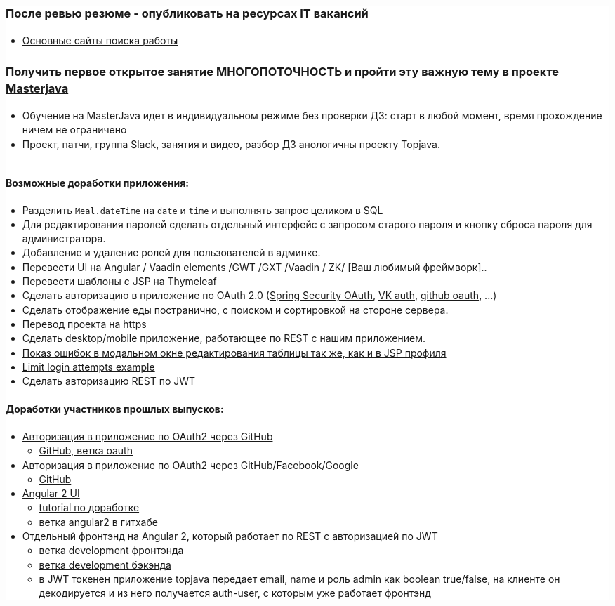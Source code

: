 ### **После ревью резюме - опубликовать на ресурсах IT вакансий**
 - [Основные сайты поиска работы](https://github.com/JavaOPs/topjava/blob/master/cv.md#основные-сайты-поиска-работы)

### **Получить первое открытое занятие МНОГОПОТОЧНОСТЬ и пройти эту важную тему в [проекте Masterjava](http://javaops.ru/view/masterjava)**
   - Обучение на MasterJava идет в индивидуальном режиме без проверки ДЗ: старт в любой момент, время прохождение ничем не ограничено
   - Проект, патчи, группа Slack, занятия и видео, разбор ДЗ анологичны проекту Topjava. 

-------------------------

#### Возможные доработки приложения:
-  Разделить `Meal.dateTime` на `date` и `time` и выполнять запрос целиком в SQL
-  Для редактирования паролей сделать отдельный интерфейс с запросом старого пароля и кнопку сброса пароля для администратора.
-  Добавление и удаление ролей для пользователей в админке.
-  Перевести UI на Angular / <a href="https://vaadin.com/elements">Vaadin elements</a> /GWT /GXT /Vaadin / ZK/ [Ваш любимый фреймворк]..
-  Перевести шаблоны с JSP на <a href="http://www.thymeleaf.org/doc/articles/petclinic.html">Thymeleaf</a>
-  Сделать авторизацию в приложение по OAuth 2.0 (<a href="http://projects.spring.io/spring-security-oauth/">Spring Security OAuth</a>,
<a href="https://vk.com/dev/auth_mobile">VK auth</a>, <a href="https://developer.github.com/v3/oauth/">github oauth</a>, ...)
-  Сделать отображение еды постранично, с поиском и сортировкой на стороне сервера.
-  Перевод проекта на https
-  Сделать desktop/mobile приложение, работающее по REST с нашим приложением.
-  <a href="http://spring.io/blog/2012/08/29/integrating-spring-mvc-with-jquery-for-validation-rules/">Показ ошибок в модальном окне редактирования таблицы так же, как и в JSP профиля</a>
-  <a href="http://www.mkyong.com/spring-security/spring-security-limit-login-attempts-example">Limit login attempts example</a>
-  Сделать авторизацию REST по <a href="https://en.wikipedia.org/wiki/JSON_Web_Token">JWT</a>

#### Доработки участников прошлых выпусков:
- [Авторизация в приложение по OAuth2 через GitHub](http://rblik-topjava.herokuapp.com)
  - [GitHub, ветка oauth](https://github.com/rblik/topjava/tree/oauth)
- [Авторизация в приложение по OAuth2 через GitHub/Facebook/Google](http://tj9.herokuapp.com)
  - [GitHub](https://github.com/jacksn/topjava)
- [Angular 2 UI](https://topjava-angular2.herokuapp.com)
  - [tutorial по доработке](https://github.com/Gwulior/article/blob/master/article.md)
  - [ветка angular2 в гитхабе](https://github.com/12ozCode/topjava08-to-angular2/tree/angular2)
- [Отдельный фронтэнд на Angular 2, который работает по REST с авторизацией по JWT](https://topjava6-frontend.herokuapp.com)
  - [ветка development фронтэнда](https://github.com/evgeniycheban/topjava-frontend/tree/development)
  - [ветка development бэкэнда](https://github.com/evgeniycheban/topjava/tree/development)
  - в <a href="https://en.wikipedia.org/wiki/JSON_Web_Token">JWT токенен</a> приложение topjava передает email, name и роль admin как boolean true/false,
на клиенте он декодируется и из него получается auth-user, с которым уже работает фронтэнд
